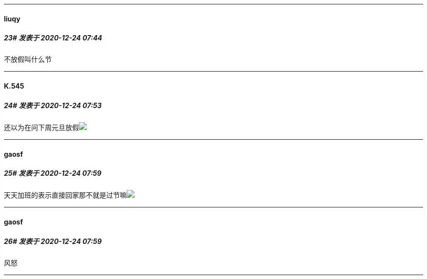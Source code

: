 




*****

####  liuqy  
##### 23#       发表于 2020-12-24 07:44




不放假叫什么节







*****

####  K.545  
##### 24#       发表于 2020-12-24 07:53




还以为在问下周元旦放假<img src="https://static.saraba1st.com/image/smiley/face2017/009.gif" referrerpolicy="no-referrer">







*****

####  gaosf  
##### 25#       发表于 2020-12-24 07:59




天天加班的表示直接回家那不就是过节嘛<img src="https://static.saraba1st.com/image/smiley/face2017/002.png" referrerpolicy="no-referrer">







*****

####  gaosf  
##### 26#       发表于 2020-12-24 07:59




风怒







*****
